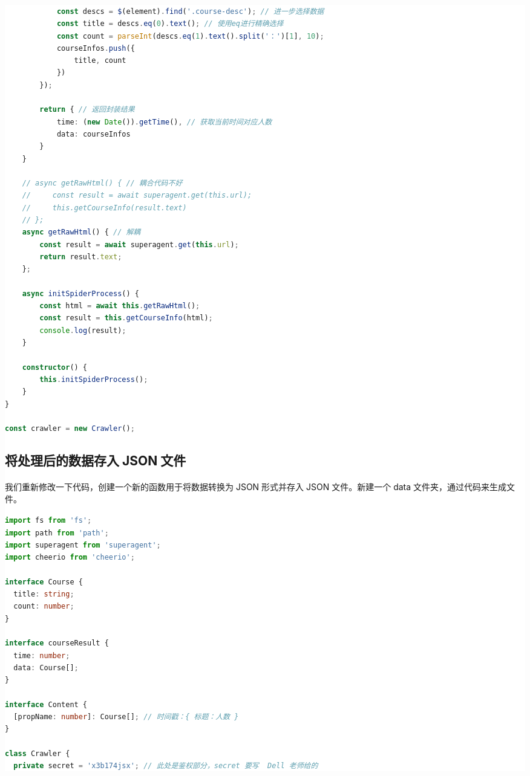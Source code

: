 ```typescript
            const descs = $(element).find('.course-desc'); // 进一步选择数据
            const title = descs.eq(0).text(); // 使用eq进行精确选择
            const count = parseInt(descs.eq(1).text().split('：')[1], 10);
			courseInfos.push({
				title, count
			})
        });

		return { // 返回封装结果
			time: (new Date()).getTime(), // 获取当前时间对应人数 
			data: courseInfos
		}
    }

    // async getRawHtml() { // 耦合代码不好
    //     const result = await superagent.get(this.url);
    //     this.getCourseInfo(result.text)
    // }; 
    async getRawHtml() { // 解耦
        const result = await superagent.get(this.url);
        return result.text;
    };

    async initSpiderProcess() {
        const html = await this.getRawHtml();
        const result = this.getCourseInfo(html);
        console.log(result);
    }

    constructor() {
        this.initSpiderProcess();
    }
}

const crawler = new Crawler();
```

## 将处理后的数据存入 JSON 文件

我们重新修改一下代码，创建一个新的函数用于将数据转换为 JSON 形式并存入 JSON 文件。新建一个 data 文件夹，通过代码来生成文件。

```typescript
import fs from 'fs';
import path from 'path';
import superagent from 'superagent';
import cheerio from 'cheerio';

interface Course {
  title: string;
  count: number;
}

interface courseResult {
  time: number;
  data: Course[];
}

interface Content {
  [propName: number]: Course[]; // 时间戳：{ 标题：人数 }
}

class Crawler {
  private secret = 'x3b174jsx'; // 此处是鉴权部分，secret 要写  Dell 老师给的
```